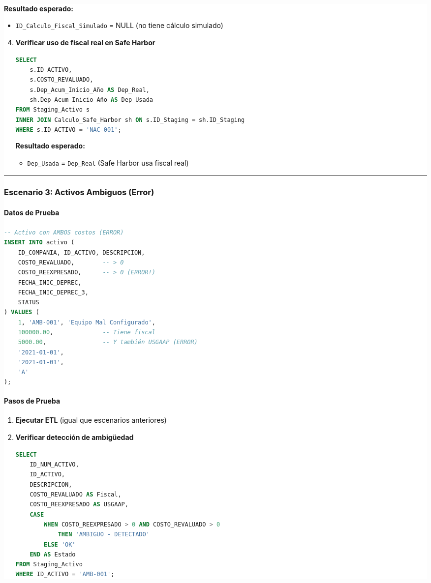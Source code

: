    **Resultado esperado:**
   - `ID_Calculo_Fiscal_Simulado` = NULL (no tiene cálculo simulado)

4. **Verificar uso de fiscal real en Safe Harbor**
   ```sql
   SELECT
       s.ID_ACTIVO,
       s.COSTO_REVALUADO,
       s.Dep_Acum_Inicio_Año AS Dep_Real,
       sh.Dep_Acum_Inicio_Año AS Dep_Usada
   FROM Staging_Activo s
   INNER JOIN Calculo_Safe_Harbor sh ON s.ID_Staging = sh.ID_Staging
   WHERE s.ID_ACTIVO = 'NAC-001';
   ```

   **Resultado esperado:**
   - `Dep_Usada` = `Dep_Real` (Safe Harbor usa fiscal real)

---

### Escenario 3: Activos Ambiguos (Error)

#### Datos de Prueba

```sql
-- Activo con AMBOS costos (ERROR)
INSERT INTO activo (
    ID_COMPANIA, ID_ACTIVO, DESCRIPCION,
    COSTO_REVALUADO,        -- > 0
    COSTO_REEXPRESADO,      -- > 0 (ERROR!)
    FECHA_INIC_DEPREC,
    FECHA_INIC_DEPREC_3,
    STATUS
) VALUES (
    1, 'AMB-001', 'Equipo Mal Configurado',
    100000.00,              -- Tiene fiscal
    5000.00,                -- Y también USGAAP (ERROR)
    '2021-01-01',
    '2021-01-01',
    'A'
);
```

#### Pasos de Prueba

1. **Ejecutar ETL** (igual que escenarios anteriores)

2. **Verificar detección de ambigüedad**
   ```sql
   SELECT
       ID_NUM_ACTIVO,
       ID_ACTIVO,
       DESCRIPCION,
       COSTO_REVALUADO AS Fiscal,
       COSTO_REEXPRESADO AS USGAAP,
       CASE
           WHEN COSTO_REEXPRESADO > 0 AND COSTO_REVALUADO > 0
               THEN 'AMBIGUO - DETECTADO'
           ELSE 'OK'
       END AS Estado
   FROM Staging_Activo
   WHERE ID_ACTIVO = 'AMB-001';
   ```
